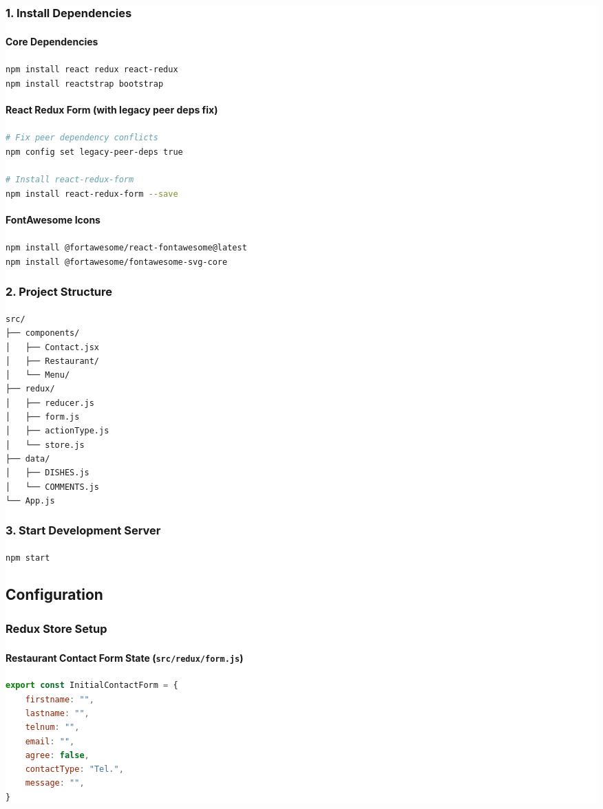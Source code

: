 ### 1. Install Dependencies

#### Core Dependencies
```bash
npm install react redux react-redux
npm install reactstrap bootstrap
```

#### React Redux Form (with legacy peer deps fix)
```bash
# Fix peer dependency conflicts
npm config set legacy-peer-deps true

# Install react-redux-form
npm install react-redux-form --save
```

#### FontAwesome Icons
```bash
npm install @fortawesome/react-fontawesome@latest
npm install @fortawesome/fontawesome-svg-core
```

### 2. Project Structure
```
src/
├── components/
│   ├── Contact.jsx
│   ├── Restaurant/
│   └── Menu/
├── redux/
│   ├── reducer.js
│   ├── form.js
│   ├── actionType.js
│   └── store.js
├── data/
│   ├── DISHES.js
│   └── COMMENTS.js
└── App.js
```

### 3. Start Development Server
```bash
npm start
```

## Configuration

### Redux Store Setup

#### Restaurant Contact Form State (`src/redux/form.js`)
```javascript
export const InitialContactForm = {
    firstname: "",
    lastname: "",
    telnum: "",
    email: "",
    agree: false,
    contactType: "Tel.",
    message: "",
}
```
